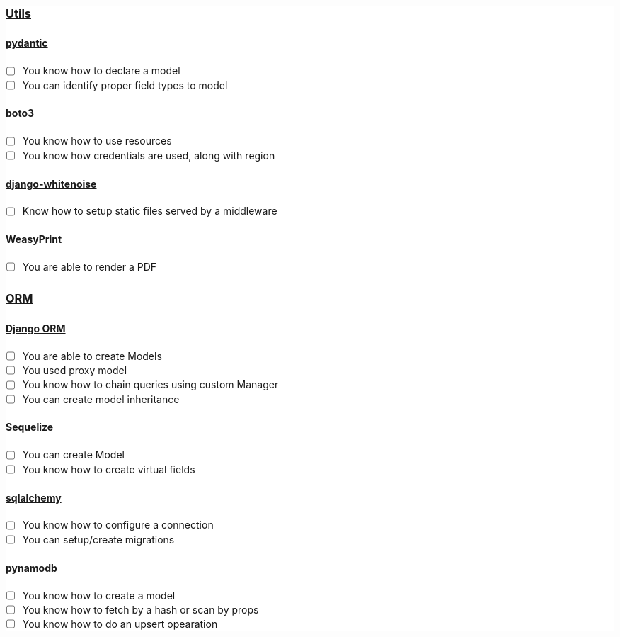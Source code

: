 ### [Utils](/Technical%20Stack/Backend%20Developer/Python.md#utils)

#### [pydantic](/Technical%20Stack/Backend%20Developer/Python.md#pydantic)

*   [ ] You know how to declare a model
*   [ ] You can identify proper field types to model

#### [boto3](/Technical%20Stack/Backend%20Developer/Python.md#boto3)

*   [ ] You know how to use resources
*   [ ] You know how credentials are used, along with region

#### [django-whitenoise](/Technical%20Stack/Backend%20Developer/Python.md#django-whitenoise)

*   [ ] Know how to setup static files served by a middleware

#### [WeasyPrint](/Technical%20Stack/Backend%20Developer/Python.md#weasy-print)

*   [ ] You are able to render a PDF

### [ORM](/Technical%20Stack/Backend%20Developer/Python.md#orm)

#### [Django ORM](/Technical%20Stack/Backend%20Developer/Python.md#django-orm)

*   [ ] You are able to create Models
*   [ ] You used proxy model
*   [ ] You know how to chain queries using custom Manager
*   [ ] You can create model inheritance

#### [Sequelize](/Technical%20Stack/Backend%20Developer/Python.md#sequelize)

*   [ ] You can create Model
*   [ ] You know how to create virtual fields

#### [sqlalchemy](/Technical%20Stack/Backend%20Developer/Python.md#sqlalchemy)

*   [ ] You know how to configure a connection
*   [ ] You can setup/create migrations

#### [pynamodb](/Technical%20Stack/Backend%20Developer/Python.md#pynamodb)

*   [ ] You know how to create a model
*   [ ] You know how to fetch by a hash or scan by props
*   [ ] You know how to do an upsert opearation
